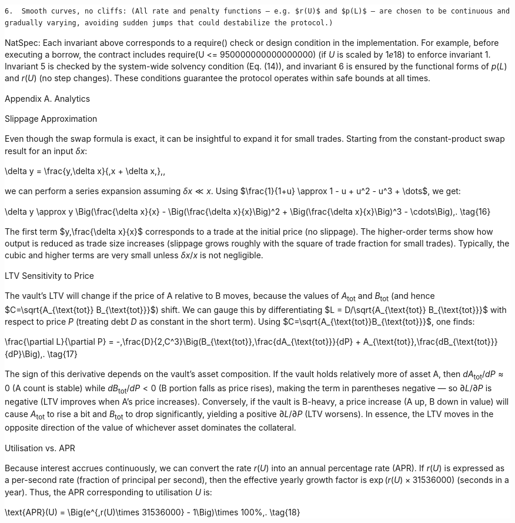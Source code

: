 	6.	Smooth curves, no cliffs: (All rate and penalty functions — e.g. $r(U)$ and $p(L)$ — are chosen to be continuous and gradually varying, avoiding sudden jumps that could destabilize the protocol.)

NatSpec: Each invariant above corresponds to a require() check or design condition in the implementation. For example, before executing a borrow, the contract includes require(U <= 950000000000000000) (if $U$ is scaled by $1e18$) to enforce invariant 1. Invariant 5 is checked by the system-wide solvency condition (Eq. (14)), and invariant 6 is ensured by the functional forms of $p(L)$ and $r(U)$ (no step changes). These conditions guarantee the protocol operates within safe bounds at all times.

Appendix A. Analytics

Slippage Approximation

Even though the swap formula is exact, it can be insightful to expand it for small trades. Starting from the constant-product swap result for an input $\delta x$:

\delta y = \frac{y\,\delta x}{\,x + \delta x\,}\,,

we can perform a series expansion assuming $\delta x \ll x$. Using $\frac{1}{1+u} \approx 1 - u + u^2 - u^3 + \dots$, we get:

\delta y \approx y \Big(\frac{\delta x}{x} - \Big(\frac{\delta x}{x}\Big)^2 + \Big(\frac{\delta x}{x}\Big)^3 - \cdots\Big)\,. \tag{16}

The first term $y,\frac{\delta x}{x}$ corresponds to a trade at the initial price (no slippage). The higher-order terms show how output is reduced as trade size increases (slippage grows roughly with the square of trade fraction for small trades). Typically, the cubic and higher terms are very small unless $\delta x/x$ is not negligible.

LTV Sensitivity to Price

The vault’s LTV will change if the price of A relative to B moves, because the values of $A_{\text{tot}}$ and $B_{\text{tot}}$ (and hence $C=\sqrt{A_{\text{tot}} B_{\text{tot}}}$) shift. We can gauge this by differentiating $L = D/\sqrt{A_{\text{tot}} B_{\text{tot}}}$ with respect to price $P$ (treating debt $D$ as constant in the short term). Using $C=\sqrt{A_{\text{tot}}B_{\text{tot}}}$, one finds:

\frac{\partial L}{\partial P} = -\,\frac{D}{2\,C^3}\Big(B_{\text{tot}}\,\frac{dA_{\text{tot}}}{dP} + A_{\text{tot}}\,\frac{dB_{\text{tot}}}{dP}\Big)\,. \tag{17}

The sign of this derivative depends on the vault’s asset composition. If the vault holds relatively more of asset A, then $dA_{\text{tot}}/dP \approx 0$ (A count is stable) while $dB_{\text{tot}}/dP < 0$ (B portion falls as price rises), making the term in parentheses negative — so $\partial L/\partial P$ is negative (LTV improves when A’s price increases). Conversely, if the vault is B-heavy, a price increase (A up, B down in value) will cause $A_{\text{tot}}$ to rise a bit and $B_{\text{tot}}$ to drop significantly, yielding a positive $\partial L/\partial P$ (LTV worsens). In essence, the LTV moves in the opposite direction of the value of whichever asset dominates the collateral.

Utilisation vs. APR

Because interest accrues continuously, we can convert the rate $r(U)$ into an annual percentage rate (APR). If $r(U)$ is expressed as a per-second rate (fraction of principal per second), then the effective yearly growth factor is $\exp(r(U) \times 31536000)$ (seconds in a year). Thus, the APR corresponding to utilisation $U$ is:

\text{APR}(U) = \Big(e^{\,r(U)\times 31536000} - 1\Big)\times 100\%\,.
\tag{18}
